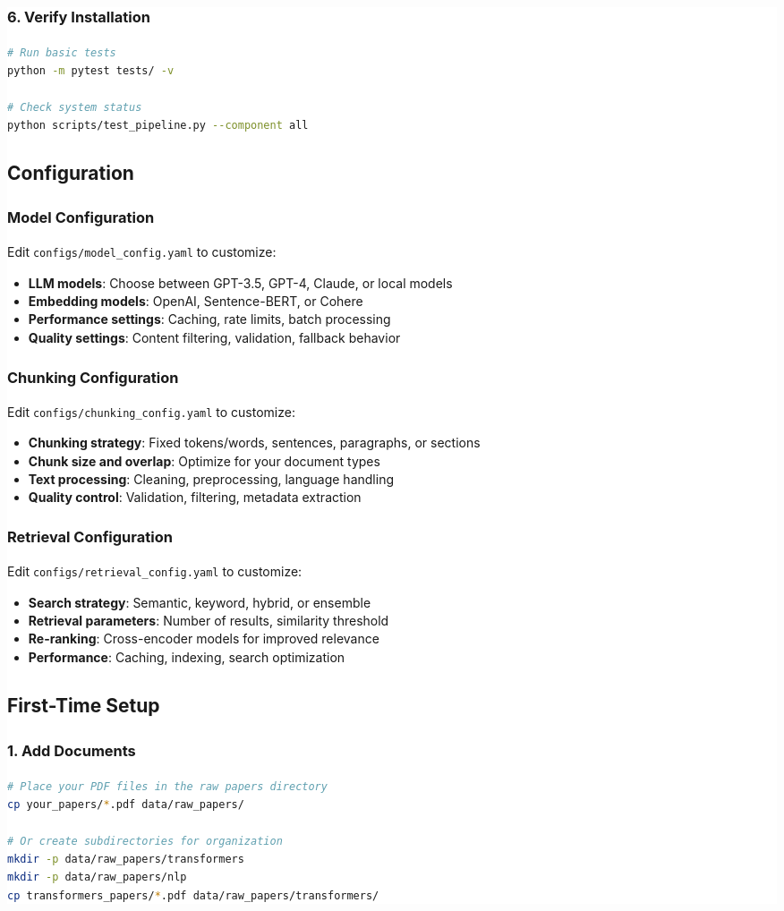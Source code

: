### 6. Verify Installation

```bash
# Run basic tests
python -m pytest tests/ -v

# Check system status
python scripts/test_pipeline.py --component all
```

## Configuration

### Model Configuration

Edit `configs/model_config.yaml` to customize:

- **LLM models**: Choose between GPT-3.5, GPT-4, Claude, or local models
- **Embedding models**: OpenAI, Sentence-BERT, or Cohere
- **Performance settings**: Caching, rate limits, batch processing
- **Quality settings**: Content filtering, validation, fallback behavior

### Chunking Configuration

Edit `configs/chunking_config.yaml` to customize:

- **Chunking strategy**: Fixed tokens/words, sentences, paragraphs, or sections
- **Chunk size and overlap**: Optimize for your document types
- **Text processing**: Cleaning, preprocessing, language handling
- **Quality control**: Validation, filtering, metadata extraction

### Retrieval Configuration

Edit `configs/retrieval_config.yaml` to customize:

- **Search strategy**: Semantic, keyword, hybrid, or ensemble
- **Retrieval parameters**: Number of results, similarity threshold
- **Re-ranking**: Cross-encoder models for improved relevance
- **Performance**: Caching, indexing, search optimization

## First-Time Setup

### 1. Add Documents

```bash
# Place your PDF files in the raw papers directory
cp your_papers/*.pdf data/raw_papers/

# Or create subdirectories for organization
mkdir -p data/raw_papers/transformers
mkdir -p data/raw_papers/nlp
cp transformers_papers/*.pdf data/raw_papers/transformers/
```
